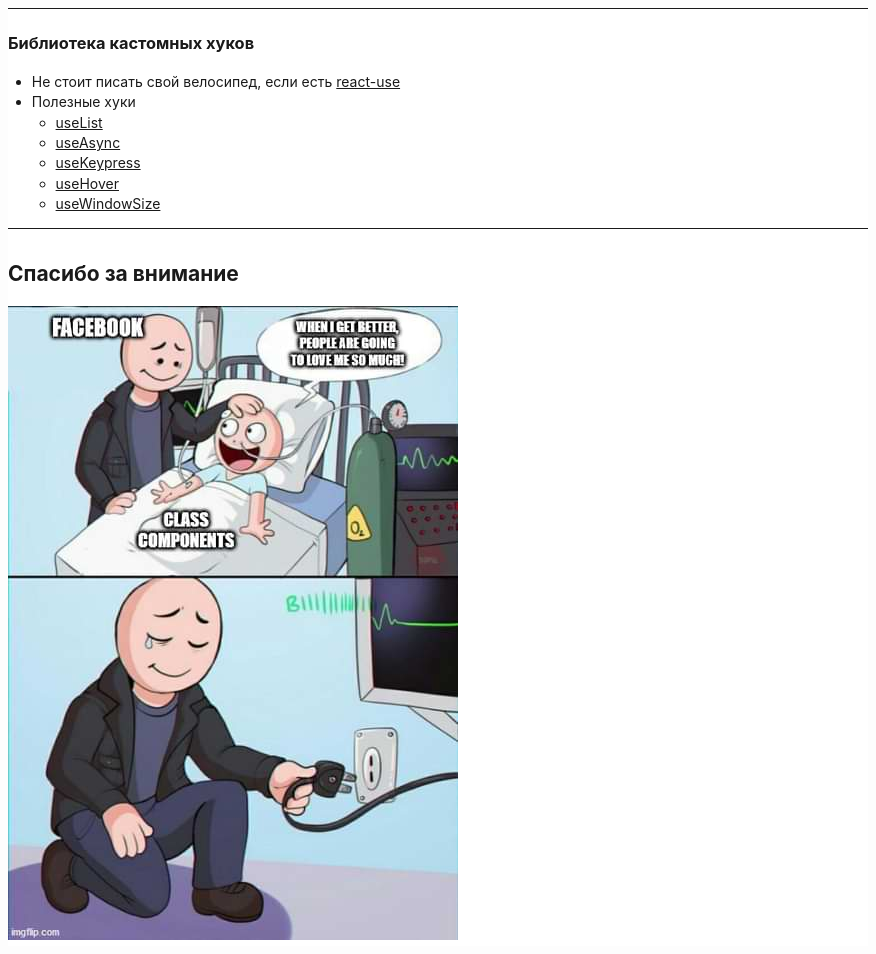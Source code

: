 ```javascript
```

---

### Библиотека кастомных хуков

* Не стоит писать свой велосипед, если есть [react-use](https://github.com/streamich/react-use)
* Полезные хуки
  * [useList](https://github.com/streamich/react-use/blob/master/docs/useList.md)
  * [useAsync](https://github.com/streamich/react-use/blob/master/docs/useAsync.md)
  * [useKeypress](https://github.com/streamich/react-use/blob/master/docs/useKeypress.md)
  * [useHover](https://github.com/streamich/react-use/blob/master/docs/useHover.md)
  * [useWindowSize](https://github.com/streamich/react-use/blob/master/docs/useWindowSize.md)
  
---

## Спасибо за внимание

![Good bye sweet prince](assets/fc/meme.jpg)